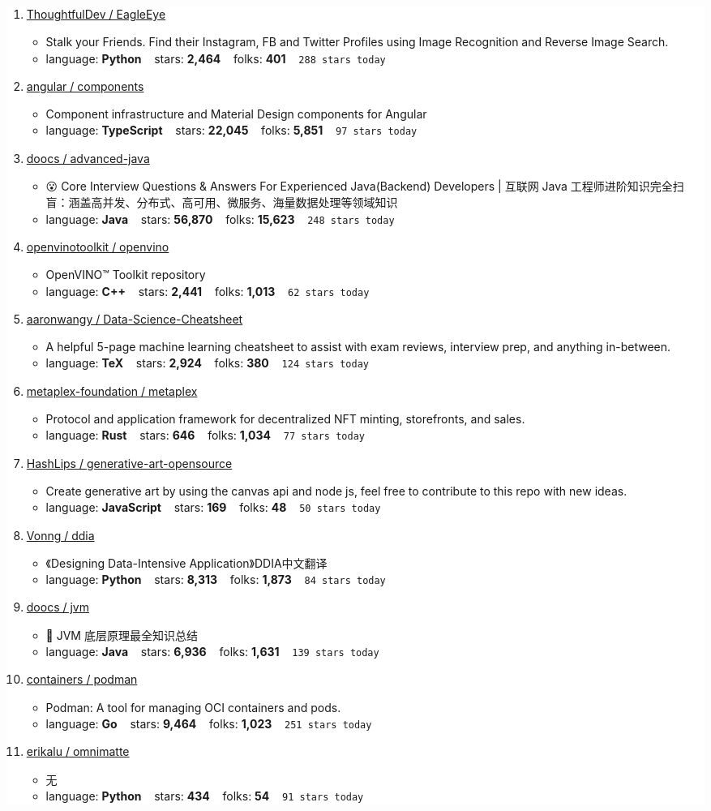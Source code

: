 1. [ThoughtfulDev / EagleEye](https://github.com/ThoughtfulDev/EagleEye)
    - Stalk your Friends. Find their Instagram, FB and Twitter Profiles using Image Recognition and Reverse Image Search.
    - language: **Python** &nbsp;&nbsp; stars: **2,464** &nbsp;&nbsp; folks: **401**  &nbsp;&nbsp; `288 stars today`

1. [angular / components](https://github.com/angular/components)
    - Component infrastructure and Material Design components for Angular
    - language: **TypeScript** &nbsp;&nbsp; stars: **22,045** &nbsp;&nbsp; folks: **5,851**  &nbsp;&nbsp; `97 stars today`

1. [doocs / advanced-java](https://github.com/doocs/advanced-java)
    - 😮 Core Interview Questions & Answers For Experienced Java(Backend) Developers | 互联网 Java 工程师进阶知识完全扫盲：涵盖高并发、分布式、高可用、微服务、海量数据处理等领域知识
    - language: **Java** &nbsp;&nbsp; stars: **56,870** &nbsp;&nbsp; folks: **15,623**  &nbsp;&nbsp; `248 stars today`

1. [openvinotoolkit / openvino](https://github.com/openvinotoolkit/openvino)
    - OpenVINO™ Toolkit repository
    - language: **C++** &nbsp;&nbsp; stars: **2,441** &nbsp;&nbsp; folks: **1,013**  &nbsp;&nbsp; `62 stars today`

1. [aaronwangy / Data-Science-Cheatsheet](https://github.com/aaronwangy/Data-Science-Cheatsheet)
    - A helpful 5-page machine learning cheatsheet to assist with exam reviews, interview prep, and anything in-between.
    - language: **TeX** &nbsp;&nbsp; stars: **2,924** &nbsp;&nbsp; folks: **380**  &nbsp;&nbsp; `124 stars today`

1. [metaplex-foundation / metaplex](https://github.com/metaplex-foundation/metaplex)
    - Protocol and application framework for decentralized NFT minting, storefronts, and sales.
    - language: **Rust** &nbsp;&nbsp; stars: **646** &nbsp;&nbsp; folks: **1,034**  &nbsp;&nbsp; `77 stars today`

1. [HashLips / generative-art-opensource](https://github.com/HashLips/generative-art-opensource)
    - Create generative art by using the canvas api and node js, feel free to contribute to this repo with new ideas.
    - language: **JavaScript** &nbsp;&nbsp; stars: **169** &nbsp;&nbsp; folks: **48**  &nbsp;&nbsp; `50 stars today`

1. [Vonng / ddia](https://github.com/Vonng/ddia)
    - 《Designing Data-Intensive Application》DDIA中文翻译
    - language: **Python** &nbsp;&nbsp; stars: **8,313** &nbsp;&nbsp; folks: **1,873**  &nbsp;&nbsp; `84 stars today`

1. [doocs / jvm](https://github.com/doocs/jvm)
    - 🤗 JVM 底层原理最全知识总结
    - language: **Java** &nbsp;&nbsp; stars: **6,936** &nbsp;&nbsp; folks: **1,631**  &nbsp;&nbsp; `139 stars today`

1. [containers / podman](https://github.com/containers/podman)
    - Podman: A tool for managing OCI containers and pods.
    - language: **Go** &nbsp;&nbsp; stars: **9,464** &nbsp;&nbsp; folks: **1,023**  &nbsp;&nbsp; `251 stars today`

1. [erikalu / omnimatte](https://github.com/erikalu/omnimatte)
    - 无
    - language: **Python** &nbsp;&nbsp; stars: **434** &nbsp;&nbsp; folks: **54**  &nbsp;&nbsp; `91 stars today`
